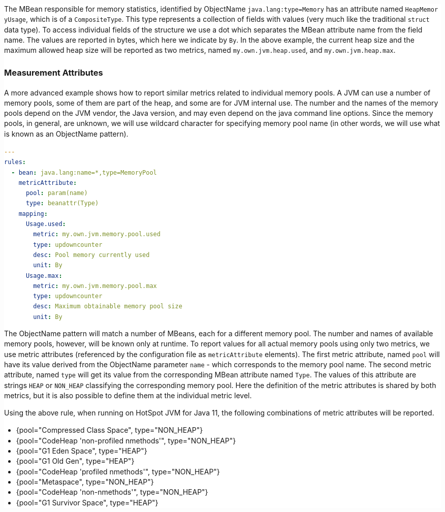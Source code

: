 The MBean responsible for memory statistics, identified by ObjectName `java.lang:type=Memory` has an attribute named `HeapMemoryUsage`, which is of a `CompositeType`. This type represents a collection of fields with values (very much like the traditional `struct` data type). To access individual fields of the structure we use a dot which separates the MBean attribute name from the field name. The values are reported in bytes, which here we indicate by `By`. In the above example, the current heap size and the maximum allowed heap size will be reported as two metrics, named `my.own.jvm.heap.used`, and `my.own.jvm.heap.max`.

### Measurement Attributes

A more advanced example shows how to report similar metrics related to individual memory pools. A JVM can use a number of memory pools, some of them are part of the heap, and some are for JVM internal use. The number and the names of the memory pools depend on the JVM vendor, the Java version, and may even depend on the java command line options. Since the memory pools, in general, are unknown, we will use wildcard character for specifying memory pool name (in other words, we will use what is known as an ObjectName pattern).

```yaml
---
rules:
  - bean: java.lang:name=*,type=MemoryPool
    metricAttribute:
      pool: param(name)
      type: beanattr(Type)
    mapping:
      Usage.used:
        metric: my.own.jvm.memory.pool.used
        type: updowncounter
        desc: Pool memory currently used
        unit: By
      Usage.max:
        metric: my.own.jvm.memory.pool.max
        type: updowncounter
        desc: Maximum obtainable memory pool size
        unit: By
```

The ObjectName pattern will match a number of MBeans, each for a different memory pool. The number and names of available memory pools, however, will be known only at runtime. To report values for all actual memory pools using only two metrics, we use metric attributes (referenced by the configuration file as `metricAttribute` elements). The first metric attribute, named `pool` will have its value derived from the ObjectName parameter `name` - which corresponds to the memory pool name. The second metric attribute, named `type` will get its value from the corresponding MBean attribute named `Type`. The values of this attribute are strings `HEAP` or `NON_HEAP` classifying the corresponding memory pool. Here the definition of the metric attributes is shared by both metrics, but it is also possible to define them at the individual metric level.

Using the above rule, when running on HotSpot JVM for Java 11, the following combinations of metric attributes will be reported.

- {pool="Compressed Class Space", type="NON_HEAP"}
- {pool="CodeHeap 'non-profiled nmethods'", type="NON_HEAP"}
- {pool="G1 Eden Space", type="HEAP"}
- {pool="G1 Old Gen", type="HEAP"}
- {pool="CodeHeap 'profiled nmethods'", type="NON_HEAP"}
- {pool="Metaspace", type="NON_HEAP"}
- {pool="CodeHeap 'non-nmethods'", type="NON_HEAP"}
- {pool="G1 Survivor Space", type="HEAP"}
